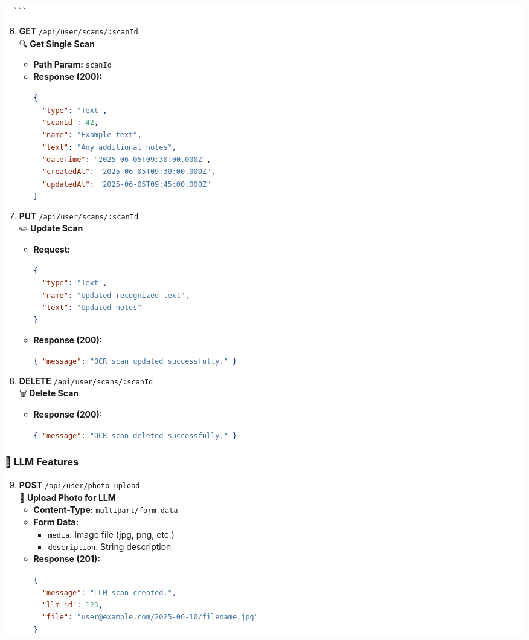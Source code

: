       ```

6. **GET** `/api/user/scans/:scanId`  
   🔍 **Get Single Scan**
    - **Path Param:** `scanId`
    - **Response (200):**
      ```json
      {
        "type": "Text",
        "scanId": 42,
        "name": "Example text",
        "text": "Any additional notes",
        "dateTime": "2025-06-05T09:30:00.000Z",
        "createdAt": "2025-06-05T09:30:00.000Z",
        "updatedAt": "2025-06-05T09:45:00.000Z"
      }
      ```

7. **PUT** `/api/user/scans/:scanId`  
   ✏️ **Update Scan**
    - **Request:**
      ```json
      {
        "type": "Text",
        "name": "Updated recognized text",
        "text": "Updated notes"
      }
      ```
    - **Response (200):**
      ```json
      { "message": "OCR scan updated successfully." }
      ```

8. **DELETE** `/api/user/scans/:scanId`  
   🗑️ **Delete Scan**
    - **Response (200):**
      ```json
      { "message": "OCR scan deleted successfully." }
      ```

### 🤖 LLM Features

9. **POST** `/api/user/photo-upload`  
   📸 **Upload Photo for LLM**
    - **Content-Type:** `multipart/form-data`
    - **Form Data:**
        - `media`: Image file (jpg, png, etc.)
        - `description`: String description
    - **Response (201):**
      ```json
      {
        "message": "LLM scan created.",
        "llm_id": 123,
        "file": "user@example.com/2025-06-10/filename.jpg"
      }
      ```
